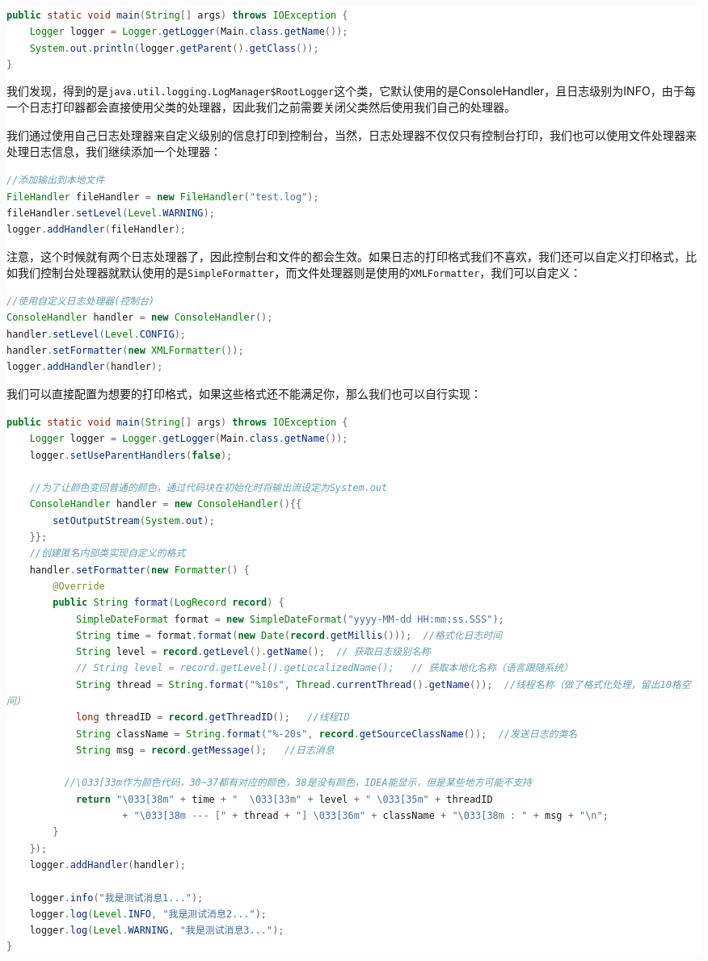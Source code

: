 ```java
public static void main(String[] args) throws IOException {
    Logger logger = Logger.getLogger(Main.class.getName());
    System.out.println(logger.getParent().getClass());
}
```

我们发现，得到的是`java.util.logging.LogManager$RootLogger`这个类，它默认使用的是ConsoleHandler，且日志级别为INFO，由于每一个日志打印器都会直接使用父类的处理器，因此我们之前需要关闭父类然后使用我们自己的处理器。

我们通过使用自己日志处理器来自定义级别的信息打印到控制台，当然，日志处理器不仅仅只有控制台打印，我们也可以使用文件处理器来处理日志信息，我们继续添加一个处理器：

```java
//添加输出到本地文件
FileHandler fileHandler = new FileHandler("test.log");
fileHandler.setLevel(Level.WARNING);
logger.addHandler(fileHandler);
```

注意，这个时候就有两个日志处理器了，因此控制台和文件的都会生效。如果日志的打印格式我们不喜欢，我们还可以自定义打印格式，比如我们控制台处理器就默认使用的是`SimpleFormatter`，而文件处理器则是使用的`XMLFormatter`，我们可以自定义：

```java
//使用自定义日志处理器(控制台)
ConsoleHandler handler = new ConsoleHandler();
handler.setLevel(Level.CONFIG);
handler.setFormatter(new XMLFormatter());
logger.addHandler(handler);
```

我们可以直接配置为想要的打印格式，如果这些格式还不能满足你，那么我们也可以自行实现：

```java
public static void main(String[] args) throws IOException {
    Logger logger = Logger.getLogger(Main.class.getName());
    logger.setUseParentHandlers(false);

    //为了让颜色变回普通的颜色，通过代码块在初始化时将输出流设定为System.out
    ConsoleHandler handler = new ConsoleHandler(){{
        setOutputStream(System.out);
    }};
    //创建匿名内部类实现自定义的格式
    handler.setFormatter(new Formatter() {
        @Override
        public String format(LogRecord record) {
            SimpleDateFormat format = new SimpleDateFormat("yyyy-MM-dd HH:mm:ss.SSS");
            String time = format.format(new Date(record.getMillis()));  //格式化日志时间
            String level = record.getLevel().getName();  // 获取日志级别名称
            // String level = record.getLevel().getLocalizedName();   // 获取本地化名称（语言跟随系统）
            String thread = String.format("%10s", Thread.currentThread().getName());  //线程名称（做了格式化处理，留出10格空间）
            long threadID = record.getThreadID();   //线程ID
            String className = String.format("%-20s", record.getSourceClassName());  //发送日志的类名
            String msg = record.getMessage();   //日志消息

          //\033[33m作为颜色代码，30~37都有对应的颜色，38是没有颜色，IDEA能显示，但是某些地方可能不支持
            return "\033[38m" + time + "  \033[33m" + level + " \033[35m" + threadID
                    + "\033[38m --- [" + thread + "] \033[36m" + className + "\033[38m : " + msg + "\n";
        }
    });
    logger.addHandler(handler);

    logger.info("我是测试消息1...");
    logger.log(Level.INFO, "我是测试消息2...");
    logger.log(Level.WARNING, "我是测试消息3...");
}
```
